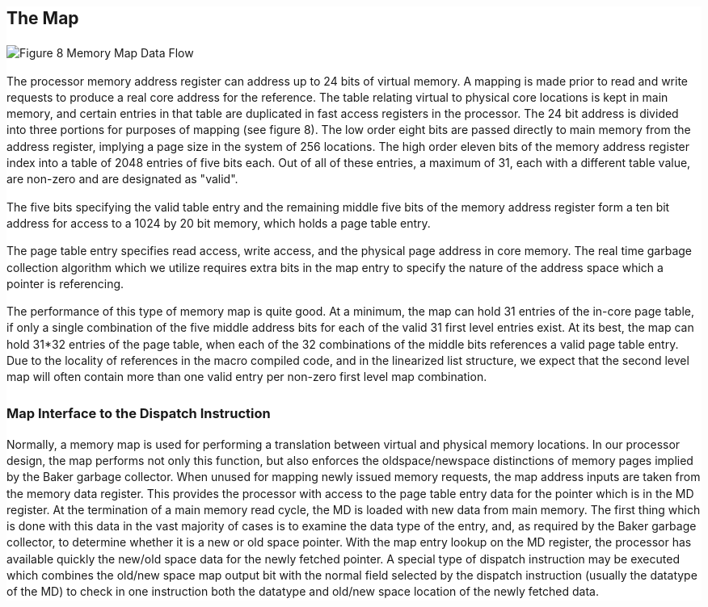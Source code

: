 ## The Map

![Figure 8 Memory Map Data Flow](https://github.com/ams/cadr4/assets/7945138/c04458b6-6377-4b4d-a2a9-9978b87b121b)

The processor memory address register can address up to 24 bits of
virtual memory.  A mapping is made prior to read and write requests to
produce a real core address for the reference.  The table relating
virtual to physical core locations is kept in main memory, and certain
entries in that table are duplicated in fast access registers in the
processor.  The 24 bit address is divided into three portions for
purposes of mapping (see figure 8).  The low order eight bits are
passed directly to main memory from the address register, implying a
page size in the system of 256 locations.  The high order eleven bits
of the memory address register index into a table of 2048 entries of
five bits each.  Out of all of these entries, a maximum of 31, each
with a different table value, are non-zero and are designated as
"valid".

The five bits specifying the valid table entry and the remaining
middle five bits of the memory address register form a ten bit address
for access to a 1024 by 20 bit memory, which holds a page table entry.

The page table entry specifies read access, write access, and the
physical page address in core memory.  The real time garbage
collection algorithm which we utilize requires extra bits in the map
entry to specify the nature of the address space which a pointer is
referencing.

The performance of this type of memory map is quite good.  At a
minimum, the map can hold 31 entries of the in-core page table, if
only a single combination of the five middle address bits for each of
the valid 31 first level entries exist.  At its best, the map can hold
31*32 entries of the page table, when each of the 32 combinations of
the middle bits references a valid page table entry.  Due to the
locality of references in the macro compiled code, and in the
linearized list structure, we expect that the second level map will
often contain more than one valid entry per non-zero first level map
combination.

### Map Interface to the Dispatch Instruction

Normally, a memory map is used for performing a translation between
virtual and physical memory locations.  In our processor design, the
map performs not only this function, but also enforces the
oldspace/newspace distinctions of memory pages implied by the Baker
garbage collector.  When unused for mapping newly issued memory
requests, the map address inputs are taken from the memory data
register.  This provides the processor with access to the page table
entry data for the pointer which is in the MD register.  At the
termination of a main memory read cycle, the MD is loaded with new
data from main memory.  The first thing which is done with this data
in the vast majority of cases is to examine the data type of the
entry, and, as required by the Baker garbage collector, to determine
whether it is a new or old space pointer.  With the map entry lookup
on the MD register, the processor has available quickly the new/old
space data for the newly fetched pointer.  A special type of dispatch
instruction may be executed which combines the old/new space map
output bit with the normal field selected by the dispatch instruction
(usually the datatype of the MD) to check in one instruction both the
datatype and old/new space location of the newly fetched data.
